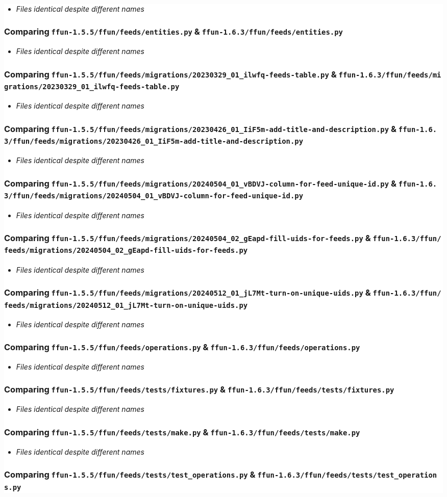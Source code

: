  * *Files identical despite different names*

### Comparing `ffun-1.5.5/ffun/feeds/entities.py` & `ffun-1.6.3/ffun/feeds/entities.py`

 * *Files identical despite different names*

### Comparing `ffun-1.5.5/ffun/feeds/migrations/20230329_01_ilwfq-feeds-table.py` & `ffun-1.6.3/ffun/feeds/migrations/20230329_01_ilwfq-feeds-table.py`

 * *Files identical despite different names*

### Comparing `ffun-1.5.5/ffun/feeds/migrations/20230426_01_IiF5m-add-title-and-description.py` & `ffun-1.6.3/ffun/feeds/migrations/20230426_01_IiF5m-add-title-and-description.py`

 * *Files identical despite different names*

### Comparing `ffun-1.5.5/ffun/feeds/migrations/20240504_01_vBDVJ-column-for-feed-unique-id.py` & `ffun-1.6.3/ffun/feeds/migrations/20240504_01_vBDVJ-column-for-feed-unique-id.py`

 * *Files identical despite different names*

### Comparing `ffun-1.5.5/ffun/feeds/migrations/20240504_02_gEapd-fill-uids-for-feeds.py` & `ffun-1.6.3/ffun/feeds/migrations/20240504_02_gEapd-fill-uids-for-feeds.py`

 * *Files identical despite different names*

### Comparing `ffun-1.5.5/ffun/feeds/migrations/20240512_01_jL7Mt-turn-on-unique-uids.py` & `ffun-1.6.3/ffun/feeds/migrations/20240512_01_jL7Mt-turn-on-unique-uids.py`

 * *Files identical despite different names*

### Comparing `ffun-1.5.5/ffun/feeds/operations.py` & `ffun-1.6.3/ffun/feeds/operations.py`

 * *Files identical despite different names*

### Comparing `ffun-1.5.5/ffun/feeds/tests/fixtures.py` & `ffun-1.6.3/ffun/feeds/tests/fixtures.py`

 * *Files identical despite different names*

### Comparing `ffun-1.5.5/ffun/feeds/tests/make.py` & `ffun-1.6.3/ffun/feeds/tests/make.py`

 * *Files identical despite different names*

### Comparing `ffun-1.5.5/ffun/feeds/tests/test_operations.py` & `ffun-1.6.3/ffun/feeds/tests/test_operations.py`
